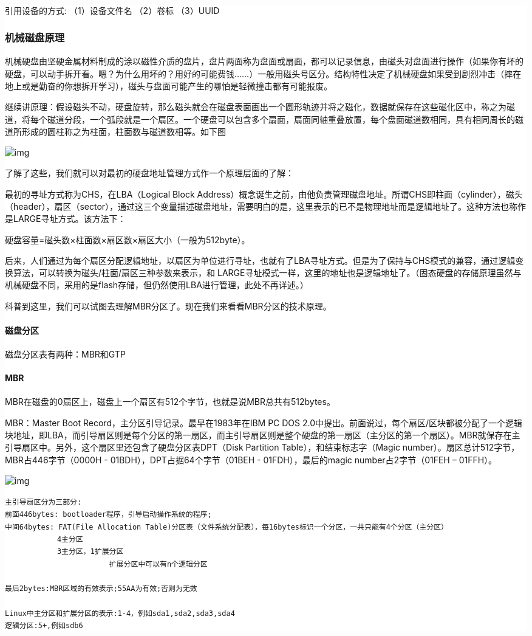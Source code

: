 引用设备的方式:
（1）设备文件名
（2）卷标
（3）UUID

### 机械磁盘原理

机械硬盘由坚硬金属材料制成的涂以磁性介质的盘片，盘片两面称为盘面或扇面，都可以记录信息，由磁头对盘面进行操作（如果你有坏的硬盘，可以动手拆开看。嗯？为什么用坏的？用好的可能费钱……）一般用磁头号区分。结构特性决定了机械硬盘如果受到剧烈冲击（摔在地上或是勤奋的你想拆开学习），磁头与盘面可能产生的哪怕是轻微撞击都有可能报废。

继续讲原理：假设磁头不动，硬盘旋转，那么磁头就会在磁盘表面画出一个圆形轨迹并将之磁化，数据就保存在这些磁化区中，称之为磁道，将每个磁道分段，一个弧段就是一个扇区。一个硬盘可以包含多个扇面，扇面同轴重叠放置，每个盘面磁道数相同，具有相同周长的磁道所形成的圆柱称之为柱面，柱面数与磁道数相等。如下图

![img](https://pic3.zhimg.com/80/v2-ae88b94d2f8d90176f0a10e8b35a180e_hd.jpg)



了解了这些，我们就可以对最初的硬盘地址管理方式作一个原理层面的了解：

最初的寻址方式称为CHS，在LBA（Logical Block Address）概念诞生之前，由他负责管理磁盘地址。所谓CHS即柱面（cylinder），磁头（header），扇区（sector），通过这三个变量描述磁盘地址，需要明白的是，这里表示的已不是物理地址而是逻辑地址了。这种方法也称作是LARGE寻址方式。该方法下：

硬盘容量=磁头数×柱面数×扇区数×扇区大小（一般为512byte）。

后来，人们通过为每个扇区分配逻辑地址，以扇区为单位进行寻址，也就有了LBA寻址方式。但是为了保持与CHS模式的兼容，通过逻辑变换算法，可以转换为磁头/柱面/扇区三种参数来表示，和 LARGE寻址模式一样，这里的地址也是逻辑地址了。（固态硬盘的存储原理虽然与机械硬盘不同，采用的是flash存储，但仍然使用LBA进行管理，此处不再详述。）

科普到这里，我们可以试图去理解MBR分区了。现在我们来看看MBR分区的技术原理。

#### 磁盘分区

磁盘分区表有两种：MBR和GTP

#### MBR

MBR在磁盘的0扇区上，磁盘上一个扇区有512个字节，也就是说MBR总共有512bytes。

MBR：Master Boot Record，主分区引导记录。最早在1983年在IBM PC DOS 2.0中提出。前面说过，每个扇区/区块都被分配了一个逻辑块地址，即LBA，而引导扇区则是每个分区的第一扇区，而主引导扇区则是整个硬盘的第一扇区（主分区的第一个扇区）。MBR就保存在主引导扇区中。另外，这个扇区里还包含了硬盘分区表DPT（Disk Partition Table），和结束标志字（Magic number）。扇区总计512字节，MBR占446字节（0000H - 01BDH），DPT占据64个字节（01BEH - 01FDH），最后的magic number占2字节（01FEH – 01FFH）。

![img](https://pic4.zhimg.com/80/v2-039771e933fc23590ca888821fd6903f_hd.png)

```
主引导扇区分为三部分:
前面446bytes: bootloader程序，引导启动操作系统的程序;
中间64bytes: FAT(File Allocation Table)分区表（文件系统分配表），每16bytes标识一个分区，一共只能有4个分区（主分区）
			4主分区
			3主分区，1扩展分区
						扩展分区中可以有n个逻辑分区

最后2bytes:MBR区域的有效表示;55AA为有效;否则为无效

Linux中主分区和扩展分区的表示:1-4，例如sda1,sda2,sda3,sda4
逻辑分区:5+,例如sdb6
```
